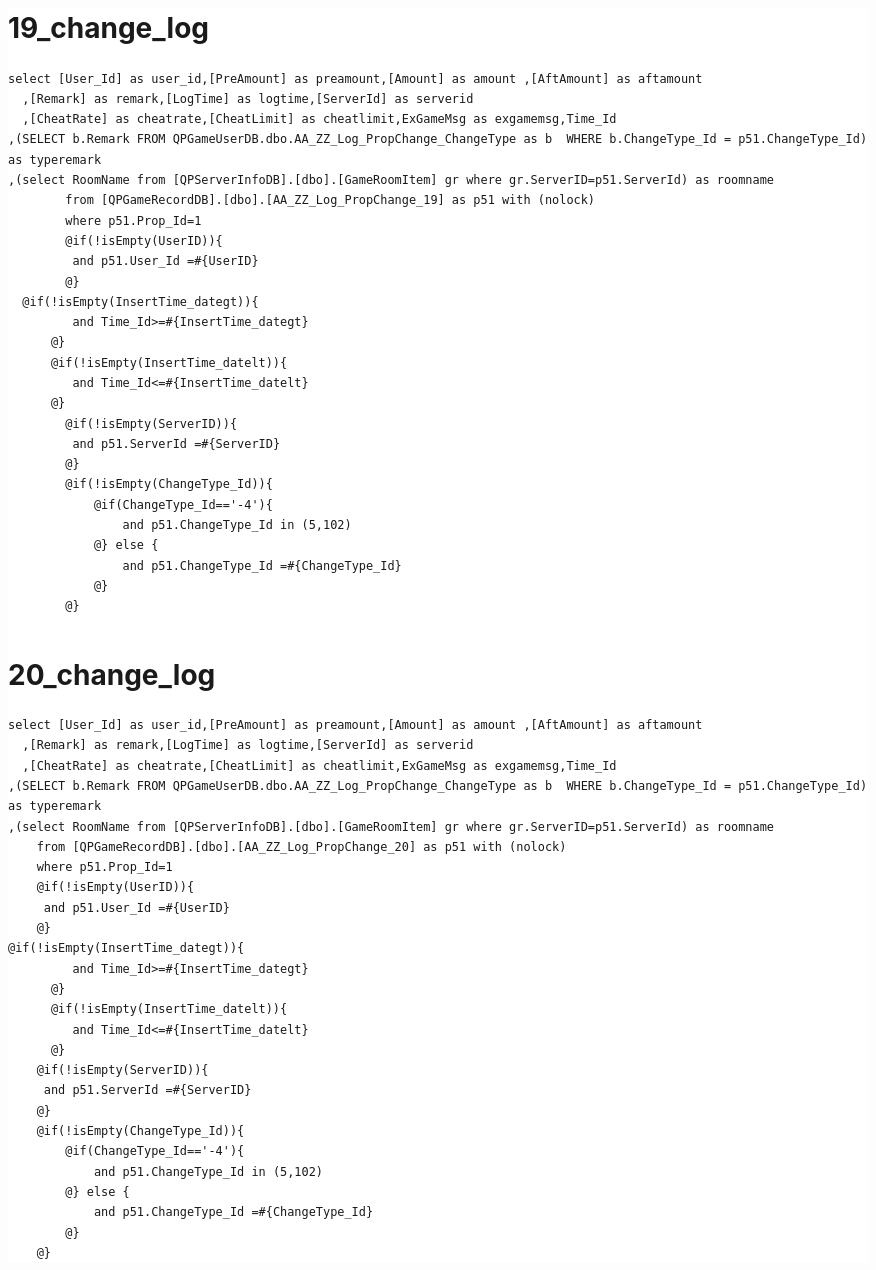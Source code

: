 19_change_log
===
	select [User_Id] as user_id,[PreAmount] as preamount,[Amount] as amount ,[AftAmount] as aftamount
      ,[Remark] as remark,[LogTime] as logtime,[ServerId] as serverid
      ,[CheatRate] as cheatrate,[CheatLimit] as cheatlimit,ExGameMsg as exgamemsg,Time_Id
	,(SELECT b.Remark FROM QPGameUserDB.dbo.AA_ZZ_Log_PropChange_ChangeType as b  WHERE b.ChangeType_Id = p51.ChangeType_Id)as typeremark
	,(select RoomName from [QPServerInfoDB].[dbo].[GameRoomItem] gr where gr.ServerID=p51.ServerId) as roomname
        	from [QPGameRecordDB].[dbo].[AA_ZZ_Log_PropChange_19] as p51 with (nolock)
        	where p51.Prop_Id=1
        	@if(!isEmpty(UserID)){
        	 and p51.User_Id =#{UserID}
        	@}
      @if(!isEmpty(InsertTime_dategt)){
    		 and Time_Id>=#{InsertTime_dategt}
    	  @}
    	  @if(!isEmpty(InsertTime_datelt)){
    		 and Time_Id<=#{InsertTime_datelt}
    	  @}
        	@if(!isEmpty(ServerID)){
        	 and p51.ServerId =#{ServerID}
        	@}
        	@if(!isEmpty(ChangeType_Id)){
        	 	@if(ChangeType_Id=='-4'){
        		 	and p51.ChangeType_Id in (5,102)
        	  	@} else {
        	  		and p51.ChangeType_Id =#{ChangeType_Id}
        	  	@}
        	@}
        	
20_change_log
===
	select [User_Id] as user_id,[PreAmount] as preamount,[Amount] as amount ,[AftAmount] as aftamount
      ,[Remark] as remark,[LogTime] as logtime,[ServerId] as serverid
      ,[CheatRate] as cheatrate,[CheatLimit] as cheatlimit,ExGameMsg as exgamemsg,Time_Id
	,(SELECT b.Remark FROM QPGameUserDB.dbo.AA_ZZ_Log_PropChange_ChangeType as b  WHERE b.ChangeType_Id = p51.ChangeType_Id)as typeremark
	,(select RoomName from [QPServerInfoDB].[dbo].[GameRoomItem] gr where gr.ServerID=p51.ServerId) as roomname
    	from [QPGameRecordDB].[dbo].[AA_ZZ_Log_PropChange_20] as p51 with (nolock)
    	where p51.Prop_Id=1
    	@if(!isEmpty(UserID)){
    	 and p51.User_Id =#{UserID}
    	@}
    @if(!isEmpty(InsertTime_dategt)){
    		 and Time_Id>=#{InsertTime_dategt}
    	  @}
    	  @if(!isEmpty(InsertTime_datelt)){
    		 and Time_Id<=#{InsertTime_datelt}
    	  @}
    	@if(!isEmpty(ServerID)){
    	 and p51.ServerId =#{ServerID}
    	@}
    	@if(!isEmpty(ChangeType_Id)){
    	 	@if(ChangeType_Id=='-4'){
    		 	and p51.ChangeType_Id in (5,102)
    	  	@} else {
    	  		and p51.ChangeType_Id =#{ChangeType_Id}
    	  	@}
    	@}
    	